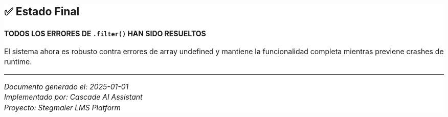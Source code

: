 ## ✅ Estado Final

**TODOS LOS ERRORES DE `.filter()` HAN SIDO RESUELTOS**

El sistema ahora es robusto contra errores de array undefined y mantiene la funcionalidad completa mientras previene crashes de runtime.

---

*Documento generado el: 2025-01-01*  
*Implementado por: Cascade AI Assistant*  
*Proyecto: Stegmaier LMS Platform*
